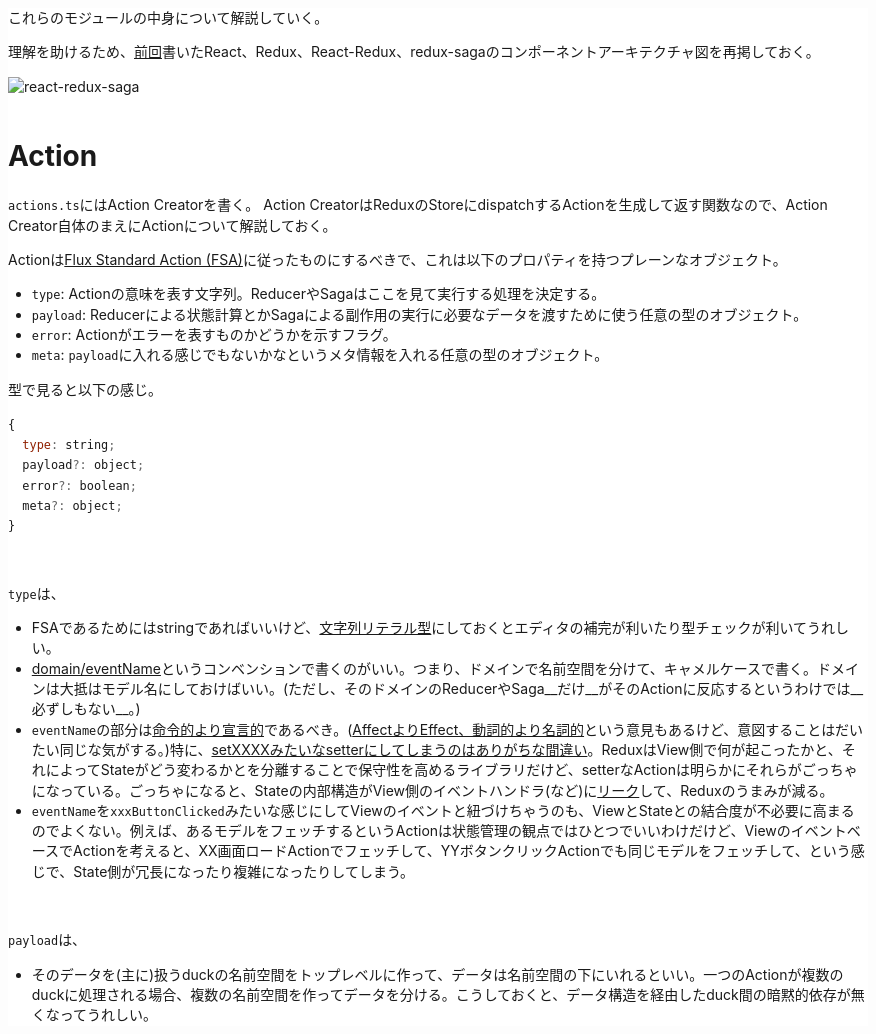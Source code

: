 これらのモジュールの中身について解説していく。

理解を助けるため、[前回](https://www.kaitoy.xyz/2020/05/27/re-ducks/)書いたReact、Redux、React-Redux、redux-sagaのコンポーネントアーキテクチャ図を再掲しておく。

![react-redux-saga](/images/re-ducks/saga.png)

# Action

`actions.ts`にはAction Creatorを書く。
Action CreatorはReduxのStoreにdispatchするActionを生成して返す関数なので、Action Creator自体のまえにActionについて解説しておく。

Actionは[Flux Standard Action (FSA)](https://github.com/redux-utilities/flux-standard-action)に従ったものにするべきで、これは以下のプロパティを持つプレーンなオブジェクト。

- `type`: Actionの意味を表す文字列。ReducerやSagaはここを見て実行する処理を決定する。
- `payload`: Reducerによる状態計算とかSagaによる副作用の実行に必要なデータを渡すために使う任意の型のオブジェクト。
- `error`: Actionがエラーを表すものかどうかを示すフラグ。
- `meta`: `payload`に入れる感じでもないかなというメタ情報を入れる任意の型のオブジェクト。

型で見ると以下の感じ。

```javascript
{
  type: string;
  payload?: object;
  error?: boolean;
  meta?: object;
}
```

<br>

`type`は、

- FSAであるためにはstringであればいいけど、[文字列リテラル型](https://typescript-jp.gitbook.io/deep-dive/type-system/literal-types#riteraru)にしておくとエディタの補完が利いたり型チェックが利いてうれしい。
- [domain/eventName](https://redux.js.org/style-guide/style-guide#write-action-types-as-domaineventname)というコンベンションで書くのがいい。つまり、ドメインで名前空間を分けて、キャメルケースで書く。ドメインは大抵はモデル名にしておけばいい。(ただし、そのドメインのReducerやSaga__だけ__がそのActionに反応するというわけでは__必ずしもない__。)
- `eventName`の部分は[命令的より宣言的](https://medium.com/magnetis-backstage/why-action-is-a-bad-name-for-a-redux-action-68bec375539e)であるべき。([AffectよりEffect、動詞的より名詞的](https://decembersoft.com/posts/a-simple-naming-convention-for-action-creators-in-redux-js/)という意見もあるけど、意図することはだいたい同じな気がする。)特に、[setXXXXみたいなsetterにしてしまうのはありがちな間違い](https://mobile.twitter.com/dan_abramov/status/800310624009994240)。ReduxはView側で何が起こったかと、それによってStateがどう変わるかとを分離することで保守性を高めるライブラリだけど、setterなActionは明らかにそれらがごっちゃになっている。ごっちゃになると、Stateの内部構造がView側のイベントハンドラ(など)に[リーク](https://en.wikipedia.org/wiki/Leaky_abstraction)して、Reduxのうまみが減る。
- `eventName`を`xxxButtonClicked`みたいな感じにしてViewのイベントと紐づけちゃうのも、ViewとStateとの結合度が不必要に高まるのでよくない。例えば、あるモデルをフェッチするというActionは状態管理の観点ではひとつでいいわけだけど、ViewのイベントベースでActionを考えると、XX画面ロードActionでフェッチして、YYボタンクリックActionでも同じモデルをフェッチして、という感じで、State側が冗長になったり複雑になったりしてしまう。

<br>

`payload`は、

- そのデータを(主に)扱うduckの名前空間をトップレベルに作って、データは名前空間の下にいれるといい。一つのActionが複数のduckに処理される場合、複数の名前空間を作ってデータを分ける。こうしておくと、データ構造を経由したduck間の暗黙的依存が無くなってうれしい。
